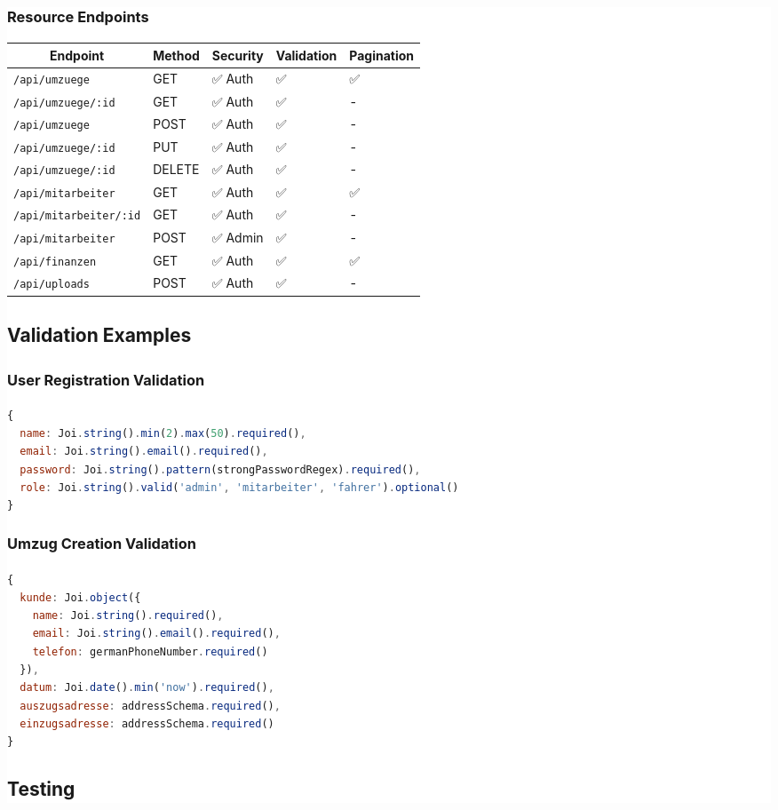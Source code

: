 ### Resource Endpoints

| Endpoint | Method | Security | Validation | Pagination |
|----------|--------|----------|------------|------------|
| `/api/umzuege` | GET | ✅ Auth | ✅ | ✅ |
| `/api/umzuege/:id` | GET | ✅ Auth | ✅ | - |
| `/api/umzuege` | POST | ✅ Auth | ✅ | - |
| `/api/umzuege/:id` | PUT | ✅ Auth | ✅ | - |
| `/api/umzuege/:id` | DELETE | ✅ Auth | ✅ | - |
| `/api/mitarbeiter` | GET | ✅ Auth | ✅ | ✅ |
| `/api/mitarbeiter/:id` | GET | ✅ Auth | ✅ | - |
| `/api/mitarbeiter` | POST | ✅ Admin | ✅ | - |
| `/api/finanzen` | GET | ✅ Auth | ✅ | ✅ |
| `/api/uploads` | POST | ✅ Auth | ✅ | - |

## Validation Examples

### User Registration Validation
```javascript
{
  name: Joi.string().min(2).max(50).required(),
  email: Joi.string().email().required(),
  password: Joi.string().pattern(strongPasswordRegex).required(),
  role: Joi.string().valid('admin', 'mitarbeiter', 'fahrer').optional()
}
```

### Umzug Creation Validation
```javascript
{
  kunde: Joi.object({
    name: Joi.string().required(),
    email: Joi.string().email().required(),
    telefon: germanPhoneNumber.required()
  }),
  datum: Joi.date().min('now').required(),
  auszugsadresse: addressSchema.required(),
  einzugsadresse: addressSchema.required()
}
```

## Testing
